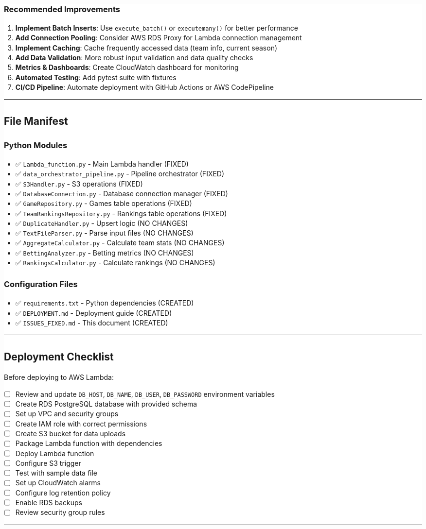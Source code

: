 ### Recommended Improvements
1. **Implement Batch Inserts**: Use `execute_batch()` or `executemany()` for better performance
2. **Add Connection Pooling**: Consider AWS RDS Proxy for Lambda connection management
3. **Implement Caching**: Cache frequently accessed data (team info, current season)
4. **Add Data Validation**: More robust input validation and data quality checks
5. **Metrics & Dashboards**: Create CloudWatch dashboard for monitoring
6. **Automated Testing**: Add pytest suite with fixtures
7. **CI/CD Pipeline**: Automate deployment with GitHub Actions or AWS CodePipeline

---

## File Manifest

### Python Modules
- ✅ `Lambda_function.py` - Main Lambda handler (FIXED)
- ✅ `data_orchestrator_pipeline.py` - Pipeline orchestrator (FIXED)
- ✅ `S3Handler.py` - S3 operations (FIXED)
- ✅ `DatabaseConnection.py` - Database connection manager (FIXED)
- ✅ `GameRepository.py` - Games table operations (FIXED)
- ✅ `TeamRankingsRepository.py` - Rankings table operations (FIXED)
- ✅ `DuplicateHandler.py` - Upsert logic (NO CHANGES)
- ✅ `TextFileParser.py` - Parse input files (NO CHANGES)
- ✅ `AggregateCalculator.py` - Calculate team stats (NO CHANGES)
- ✅ `BettingAnalyzer.py` - Betting metrics (NO CHANGES)
- ✅ `RankingsCalculator.py` - Calculate rankings (NO CHANGES)

### Configuration Files
- ✅ `requirements.txt` - Python dependencies (CREATED)
- ✅ `DEPLOYMENT.md` - Deployment guide (CREATED)
- ✅ `ISSUES_FIXED.md` - This document (CREATED)

---

## Deployment Checklist

Before deploying to AWS Lambda:

- [ ] Review and update `DB_HOST`, `DB_NAME`, `DB_USER`, `DB_PASSWORD` environment variables
- [ ] Create RDS PostgreSQL database with provided schema
- [ ] Set up VPC and security groups
- [ ] Create IAM role with correct permissions
- [ ] Create S3 bucket for data uploads
- [ ] Package Lambda function with dependencies
- [ ] Deploy Lambda function
- [ ] Configure S3 trigger
- [ ] Test with sample data file
- [ ] Set up CloudWatch alarms
- [ ] Configure log retention policy
- [ ] Enable RDS backups
- [ ] Review security group rules

---